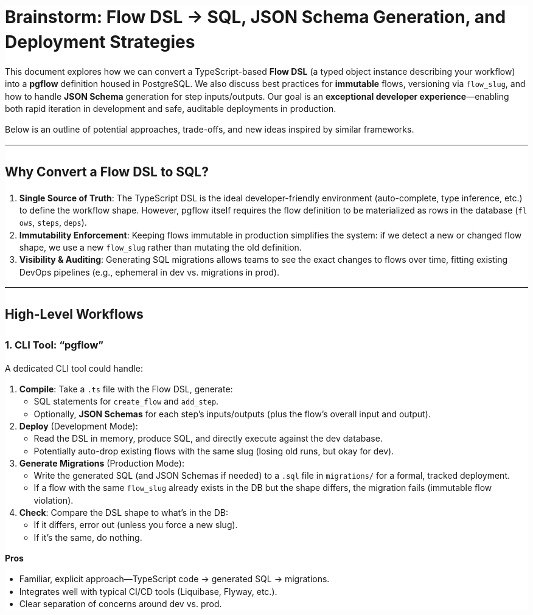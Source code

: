 # Brainstorm: Flow DSL → SQL, JSON Schema Generation, and Deployment Strategies

This document explores how we can convert a TypeScript-based **Flow DSL** (a typed object instance describing your workflow) into a **pgflow** definition housed in PostgreSQL. We also discuss best practices for **immutable** flows, versioning via `flow_slug`, and how to handle **JSON Schema** generation for step inputs/outputs. Our goal is an **exceptional developer experience**—enabling both rapid iteration in development and safe, auditable deployments in production.

Below is an outline of potential approaches, trade-offs, and new ideas inspired by similar frameworks.

---

## Why Convert a Flow DSL to SQL?

1. **Single Source of Truth**: The TypeScript DSL is the ideal developer-friendly environment (auto-complete, type inference, etc.) to define the workflow shape. However, pgflow itself requires the flow definition to be materialized as rows in the database (`flows`, `steps`, `deps`).
2. **Immutability Enforcement**: Keeping flows immutable in production simplifies the system: if we detect a new or changed flow shape, we use a new `flow_slug` rather than mutating the old definition.
3. **Visibility & Auditing**: Generating SQL migrations allows teams to see the exact changes to flows over time, fitting existing DevOps pipelines (e.g., ephemeral in dev vs. migrations in prod).

---

## High-Level Workflows

### 1. CLI Tool: “pgflow”

A dedicated CLI tool could handle:

1. **Compile**: Take a `.ts` file with the Flow DSL, generate:
   - SQL statements for `create_flow` and `add_step`.
   - Optionally, **JSON Schemas** for each step’s inputs/outputs (plus the flow’s overall input and output).
2. **Deploy** (Development Mode):
   - Read the DSL in memory, produce SQL, and directly execute against the dev database.
   - Potentially auto-drop existing flows with the same slug (losing old runs, but okay for dev).
3. **Generate Migrations** (Production Mode):
   - Write the generated SQL (and JSON Schemas if needed) to a `.sql` file in `migrations/` for a formal, tracked deployment.
   - If a flow with the same `flow_slug` already exists in the DB but the shape differs, the migration fails (immutable flow violation).
4. **Check**: Compare the DSL shape to what’s in the DB:
   - If it differs, error out (unless you force a new slug).
   - If it’s the same, do nothing.

**Pros**  
- Familiar, explicit approach—TypeScript code → generated SQL → migrations.  
- Integrates well with typical CI/CD tools (Liquibase, Flyway, etc.).  
- Clear separation of concerns around dev vs. prod.
